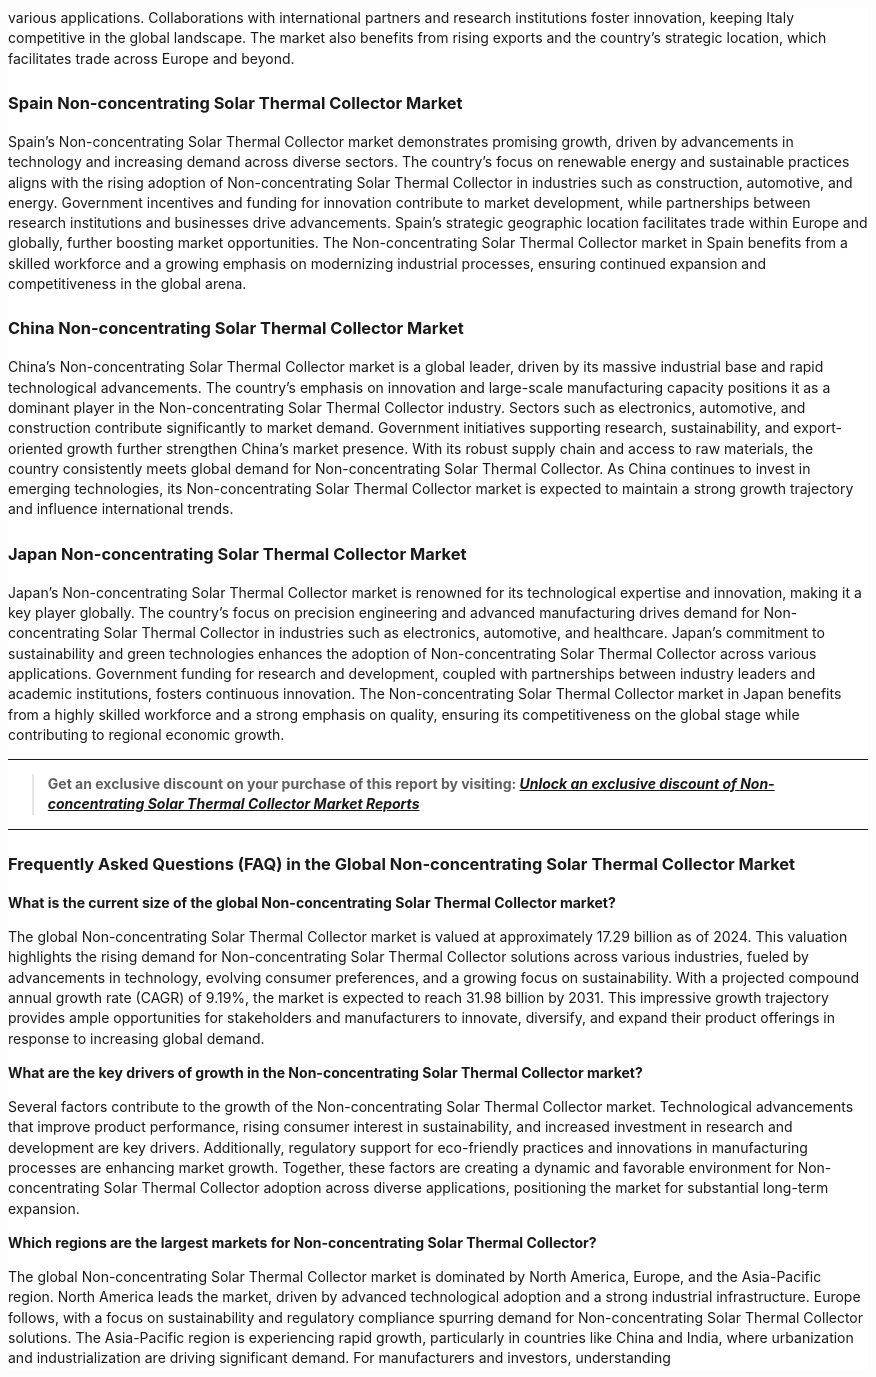 various applications. Collaborations with international partners and research institutions foster innovation, keeping Italy competitive in the global landscape. The market also benefits from rising exports and the country&rsquo;s strategic location, which facilitates trade across Europe and beyond.</p><h3>Spain Non-concentrating Solar Thermal Collector Market</h3><p>Spain&rsquo;s Non-concentrating Solar Thermal Collector market demonstrates promising growth, driven by advancements in technology and increasing demand across diverse sectors. The country&rsquo;s focus on renewable energy and sustainable practices aligns with the rising adoption of Non-concentrating Solar Thermal Collector in industries such as construction, automotive, and energy. Government incentives and funding for innovation contribute to market development, while partnerships between research institutions and businesses drive advancements. Spain&rsquo;s strategic geographic location facilitates trade within Europe and globally, further boosting market opportunities. The Non-concentrating Solar Thermal Collector market in Spain benefits from a skilled workforce and a growing emphasis on modernizing industrial processes, ensuring continued expansion and competitiveness in the global arena.</p><h3>China Non-concentrating Solar Thermal Collector Market</h3><p>China&rsquo;s Non-concentrating Solar Thermal Collector market is a global leader, driven by its massive industrial base and rapid technological advancements. The country&rsquo;s emphasis on innovation and large-scale manufacturing capacity positions it as a dominant player in the Non-concentrating Solar Thermal Collector industry. Sectors such as electronics, automotive, and construction contribute significantly to market demand. Government initiatives supporting research, sustainability, and export-oriented growth further strengthen China&rsquo;s market presence. With its robust supply chain and access to raw materials, the country consistently meets global demand for Non-concentrating Solar Thermal Collector. As China continues to invest in emerging technologies, its Non-concentrating Solar Thermal Collector market is expected to maintain a strong growth trajectory and influence international trends.</p><h3>Japan Non-concentrating Solar Thermal Collector Market</h3><p>Japan&rsquo;s Non-concentrating Solar Thermal Collector market is renowned for its technological expertise and innovation, making it a key player globally. The country&rsquo;s focus on precision engineering and advanced manufacturing drives demand for Non-concentrating Solar Thermal Collector in industries such as electronics, automotive, and healthcare. Japan&rsquo;s commitment to sustainability and green technologies enhances the adoption of Non-concentrating Solar Thermal Collector across various applications. Government funding for research and development, coupled with partnerships between industry leaders and academic institutions, fosters continuous innovation. The Non-concentrating Solar Thermal Collector market in Japan benefits from a highly skilled workforce and a strong emphasis on quality, ensuring its competitiveness on the global stage while contributing to regional economic growth.</p><hr /><blockquote><p><strong>Get an exclusive discount on your purchase of this report by visiting: <em><a href="://marketresearchpulse.com/ask-for-discount/21887?utm_source=Github&amp;utm_medium=0116">Unlock an exclusive discount of Non-concentrating Solar Thermal Collector Market Reports</a></em>&nbsp;</strong></p></blockquote><hr /><h3>Frequently Asked Questions (FAQ) in the Global Non-concentrating Solar Thermal Collector Market</h3><p><strong>What is the current size of the global Non-concentrating Solar Thermal Collector market?</strong></p><p>The global Non-concentrating Solar Thermal Collector market is valued at approximately 17.29 billion as of 2024. This valuation highlights the rising demand for Non-concentrating Solar Thermal Collector solutions across various industries, fueled by advancements in technology, evolving consumer preferences, and a growing focus on sustainability. With a projected compound annual growth rate (CAGR) of 9.19%, the market is expected to reach 31.98 billion by 2031. This impressive growth trajectory provides ample opportunities for stakeholders and manufacturers to innovate, diversify, and expand their product offerings in response to increasing global demand.</p><p><strong>What are the key drivers of growth in the Non-concentrating Solar Thermal Collector market?</strong></p><p>Several factors contribute to the growth of the Non-concentrating Solar Thermal Collector market. Technological advancements that improve product performance, rising consumer interest in sustainability, and increased investment in research and development are key drivers. Additionally, regulatory support for eco-friendly practices and innovations in manufacturing processes are enhancing market growth. Together, these factors are creating a dynamic and favorable environment for Non-concentrating Solar Thermal Collector adoption across diverse applications, positioning the market for substantial long-term expansion.</p><p><strong>Which regions are the largest markets for Non-concentrating Solar Thermal Collector?</strong></p><p>The global Non-concentrating Solar Thermal Collector market is dominated by North America, Europe, and the Asia-Pacific region. North America leads the market, driven by advanced technological adoption and a strong industrial infrastructure. Europe follows, with a focus on sustainability and regulatory compliance spurring demand for Non-concentrating Solar Thermal Collector solutions. The Asia-Pacific region is experiencing rapid growth, particularly in countries like China and India, where urbanization and industrialization are driving significant demand. For manufacturers and investors, understanding